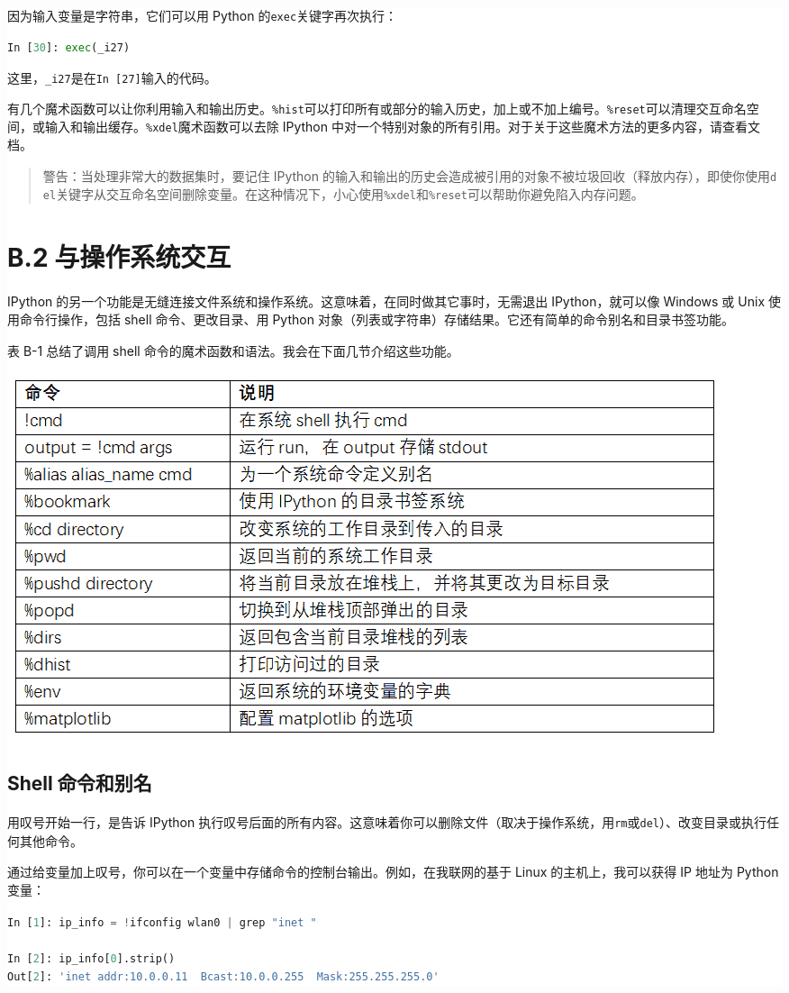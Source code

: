 因为输入变量是字符串，它们可以用 Python 的`exec`关键字再次执行：

```python
In [30]: exec(_i27)
```

这里，`_i27`是在`In [27]`输入的代码。

有几个魔术函数可以让你利用输入和输出历史。`%hist`可以打印所有或部分的输入历史，加上或不加上编号。`%reset`可以清理交互命名空间，或输入和输出缓存。`%xdel`魔术函数可以去除 IPython 中对一个特别对象的所有引用。对于关于这些魔术方法的更多内容，请查看文档。

> 警告：当处理非常大的数据集时，要记住 IPython 的输入和输出的历史会造成被引用的对象不被垃圾回收（释放内存），即使你使用`del`关键字从交互命名空间删除变量。在这种情况下，小心使用`%xdel`和`%reset`可以帮助你避免陷入内存问题。

# B.2 与操作系统交互

IPython 的另一个功能是无缝连接文件系统和操作系统。这意味着，在同时做其它事时，无需退出 IPython，就可以像 Windows 或 Unix 使用命令行操作，包括 shell 命令、更改目录、用 Python 对象（列表或字符串）存储结果。它还有简单的命令别名和目录书签功能。

表 B-1 总结了调用 shell 命令的魔术函数和语法。我会在下面几节介绍这些功能。

![表 B-1 IPython 系统相关命令](img/7178691-4da7ee14be2da211.png)

## Shell 命令和别名

用叹号开始一行，是告诉 IPython 执行叹号后面的所有内容。这意味着你可以删除文件（取决于操作系统，用`rm`或`del`）、改变目录或执行任何其他命令。

通过给变量加上叹号，你可以在一个变量中存储命令的控制台输出。例如，在我联网的基于 Linux 的主机上，我可以获得 IP 地址为 Python 变量：

```python
In [1]: ip_info = !ifconfig wlan0 | grep "inet "

In [2]: ip_info[0].strip()
Out[2]: 'inet addr:10.0.0.11  Bcast:10.0.0.255  Mask:255.255.255.0'
```
